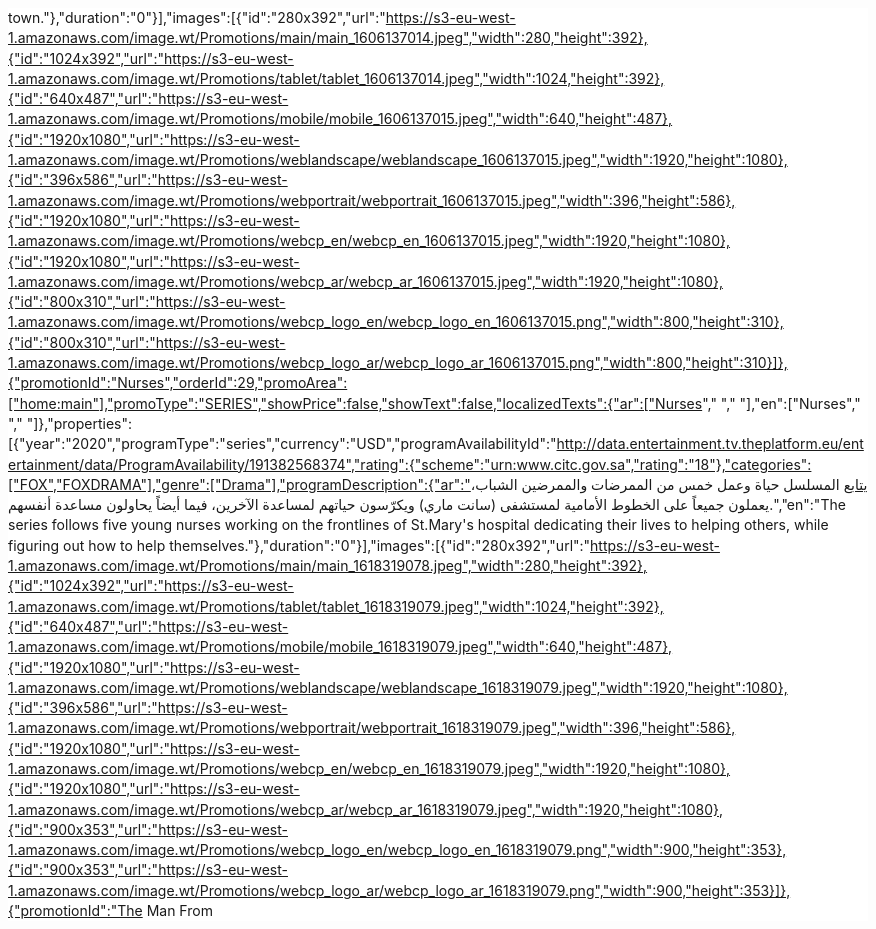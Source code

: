 town."},"duration":"0"}],"images":[{"id":"280x392","url":"https://s3-eu-west-1.amazonaws.com/image.wt/Promotions/main/main_1606137014.jpeg","width":280,"height":392},{"id":"1024x392","url":"https://s3-eu-west-1.amazonaws.com/image.wt/Promotions/tablet/tablet_1606137014.jpeg","width":1024,"height":392},{"id":"640x487","url":"https://s3-eu-west-1.amazonaws.com/image.wt/Promotions/mobile/mobile_1606137015.jpeg","width":640,"height":487},{"id":"1920x1080","url":"https://s3-eu-west-1.amazonaws.com/image.wt/Promotions/weblandscape/weblandscape_1606137015.jpeg","width":1920,"height":1080},{"id":"396x586","url":"https://s3-eu-west-1.amazonaws.com/image.wt/Promotions/webportrait/webportrait_1606137015.jpeg","width":396,"height":586},{"id":"1920x1080","url":"https://s3-eu-west-1.amazonaws.com/image.wt/Promotions/webcp_en/webcp_en_1606137015.jpeg","width":1920,"height":1080},{"id":"1920x1080","url":"https://s3-eu-west-1.amazonaws.com/image.wt/Promotions/webcp_ar/webcp_ar_1606137015.jpeg","width":1920,"height":1080},{"id":"800x310","url":"https://s3-eu-west-1.amazonaws.com/image.wt/Promotions/webcp_logo_en/webcp_logo_en_1606137015.png","width":800,"height":310},{"id":"800x310","url":"https://s3-eu-west-1.amazonaws.com/image.wt/Promotions/webcp_logo_ar/webcp_logo_ar_1606137015.png","width":800,"height":310}]},{"promotionId":"Nurses","orderId":29,"promoArea":["home:main"],"promoType":"SERIES","showPrice":false,"showText":false,"localizedTexts":{"ar":["Nurses"," "," "],"en":["Nurses"," "," "]},"properties":[{"year":"2020","programType":"series","currency":"USD","programAvailabilityId":"http://data.entertainment.tv.theplatform.eu/entertainment/data/ProgramAvailability/191382568374","rating":{"scheme":"urn:www.citc.gov.sa","rating":"18"},"categories":["FOX","FOXDRAMA"],"genre":["Drama"],"programDescription":{"ar":"يتابع المسلسل حياة وعمل خمس من الممرضات والممرضين الشباب، يعملون جميعاً على الخطوط الأمامية لمستشفى (سانت ماري) ويكرّسون حياتهم لمساعدة الآخرين، فيما أيضاً يحاولون مساعدة أنفسهم.","en":"The series follows five young nurses working on the frontlines of St.Mary's hospital dedicating their lives to helping others, while figuring out how to help themselves."},"duration":"0"}],"images":[{"id":"280x392","url":"https://s3-eu-west-1.amazonaws.com/image.wt/Promotions/main/main_1618319078.jpeg","width":280,"height":392},{"id":"1024x392","url":"https://s3-eu-west-1.amazonaws.com/image.wt/Promotions/tablet/tablet_1618319079.jpeg","width":1024,"height":392},{"id":"640x487","url":"https://s3-eu-west-1.amazonaws.com/image.wt/Promotions/mobile/mobile_1618319079.jpeg","width":640,"height":487},{"id":"1920x1080","url":"https://s3-eu-west-1.amazonaws.com/image.wt/Promotions/weblandscape/weblandscape_1618319079.jpeg","width":1920,"height":1080},{"id":"396x586","url":"https://s3-eu-west-1.amazonaws.com/image.wt/Promotions/webportrait/webportrait_1618319079.jpeg","width":396,"height":586},{"id":"1920x1080","url":"https://s3-eu-west-1.amazonaws.com/image.wt/Promotions/webcp_en/webcp_en_1618319079.jpeg","width":1920,"height":1080},{"id":"1920x1080","url":"https://s3-eu-west-1.amazonaws.com/image.wt/Promotions/webcp_ar/webcp_ar_1618319079.jpeg","width":1920,"height":1080},{"id":"900x353","url":"https://s3-eu-west-1.amazonaws.com/image.wt/Promotions/webcp_logo_en/webcp_logo_en_1618319079.png","width":900,"height":353},{"id":"900x353","url":"https://s3-eu-west-1.amazonaws.com/image.wt/Promotions/webcp_logo_ar/webcp_logo_ar_1618319079.png","width":900,"height":353}]},{"promotionId":"The Man From